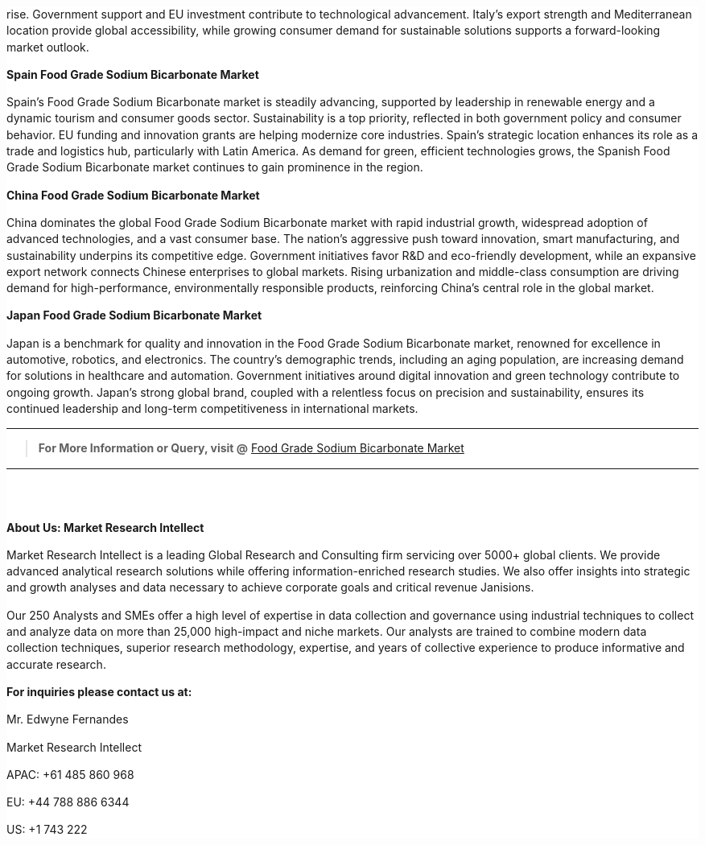 rise. Government support and EU investment contribute to technological advancement. Italy&rsquo;s export strength and Mediterranean location provide global accessibility, while growing consumer demand for sustainable solutions supports a forward-looking market outlook.</p><p class="" data-start="4424" data-end="4975"><strong data-start="4424" data-end="4445">Spain Food Grade Sodium Bicarbonate Market</strong></p><p class="" data-start="4424" data-end="4975">Spain&rsquo;s Food Grade Sodium Bicarbonate market is steadily advancing, supported by leadership in renewable energy and a dynamic tourism and consumer goods sector. Sustainability is a top priority, reflected in both government policy and consumer behavior. EU funding and innovation grants are helping modernize core industries. Spain&rsquo;s strategic location enhances its role as a trade and logistics hub, particularly with Latin America. As demand for green, efficient technologies grows, the Spanish Food Grade Sodium Bicarbonate market continues to gain prominence in the region.</p><p class="" data-start="4977" data-end="5589"><strong data-start="4977" data-end="4998">China Food Grade Sodium Bicarbonate Market</strong></p><p class="" data-start="4977" data-end="5589">China dominates the global Food Grade Sodium Bicarbonate market with rapid industrial growth, widespread adoption of advanced technologies, and a vast consumer base. The nation&rsquo;s aggressive push toward innovation, smart manufacturing, and sustainability underpins its competitive edge. Government initiatives favor R&amp;D and eco-friendly development, while an expansive export network connects Chinese enterprises to global markets. Rising urbanization and middle-class consumption are driving demand for high-performance, environmentally responsible products, reinforcing China&rsquo;s central role in the global market.</p><p class="" data-start="5591" data-end="6162"><strong data-start="5591" data-end="5612">Japan Food Grade Sodium Bicarbonate Market</strong></p><p class="" data-start="5591" data-end="6162">Japan is a benchmark for quality and innovation in the Food Grade Sodium Bicarbonate market, renowned for excellence in automotive, robotics, and electronics. The country&rsquo;s demographic trends, including an aging population, are increasing demand for solutions in healthcare and automation. Government initiatives around digital innovation and green technology contribute to ongoing growth. Japan&rsquo;s strong global brand, coupled with a relentless focus on precision and sustainability, ensures its continued leadership and long-term competitiveness in international markets.</p><hr /><blockquote><p><span class="font-[700]"><strong>For More Information or Query, visit&nbsp;@</strong>&nbsp;</span><span class="font-[700]"><a href="https://www.marketresearchintellect.com/product/global-food-grade-sodium-bicarbonate-market/?utm_source=Linkedin&utm_medium=049" target="_blank" data-tracking-control-name="article-ssr-frontend-pulse_little-text-block" data-tracking-will-navigate="" data-test-link="">Food Grade Sodium Bicarbonate Market</a></span></p></blockquote><hr /><h3>&nbsp;</h3><p><strong><span class="font-[700]">About Us: Market Research Intellect</span></strong></p><p><span class="">Market Research Intellect is a leading Global Research and Consulting firm servicing over 5000+ global clients. We provide advanced analytical research solutions while offering information-enriched research studies.&nbsp;</span>We also offer insights into strategic and growth analyses and data necessary to achieve corporate goals and critical revenue Janisions.</p><p><span class="">Our 250 Analysts and SMEs offer a high level of expertise in data collection and governance using industrial techniques to collect and analyze data on more than 25,000 high-impact and niche markets. Our analysts are trained to combine modern data collection techniques, superior research methodology, expertise, and years of collective experience to produce informative and accurate research.</span></p><p><strong>For inquiries please contact us at:</strong></p><p>Mr. Edwyne Fernandes</p><p>Market Research Intellect</p><p>APAC: +61 485 860 968</p><p>EU: +44 788 886 6344</p><p>US: +1 743 222